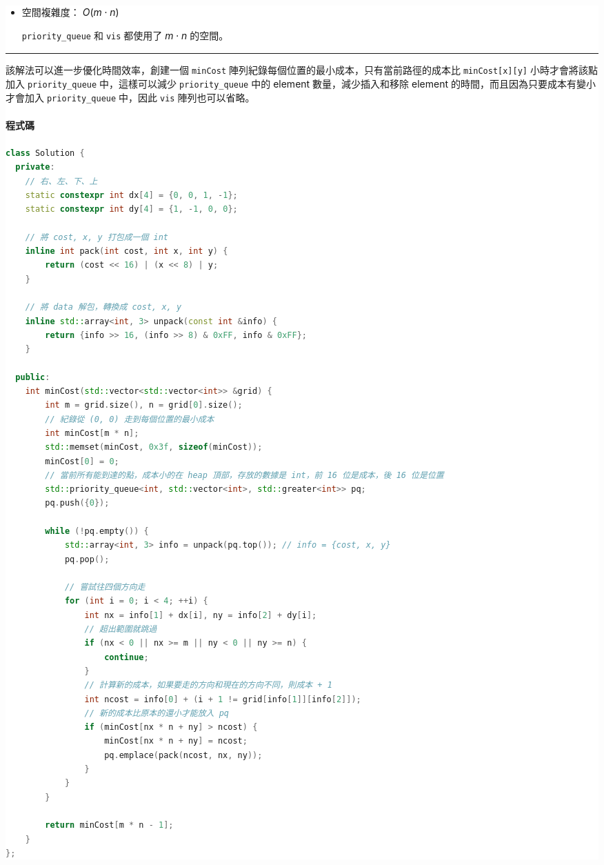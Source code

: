 - 空間複雜度： $O(m \cdot n)$

    `priority_queue` 和 `vis` 都使用了 $m \cdot n$ 的空間。

---

該解法可以進一步優化時間效率，創建一個 `minCost` 陣列紀錄每個位置的最小成本，只有當前路徑的成本比 `minCost[x][y]` 小時才會將該點加入 `priority_queue` 中，這樣可以減少 `priority_queue` 中的 element 數量，減少插入和移除 element 的時間，而且因為只要成本有變小才會加入 `priority_queue` 中，因此 `vis` 陣列也可以省略。

#### 程式碼

```cpp {.line-numbers}
class Solution {
  private:
    // 右、左、下、上
    static constexpr int dx[4] = {0, 0, 1, -1};
    static constexpr int dy[4] = {1, -1, 0, 0};

    // 將 cost, x, y 打包成一個 int
    inline int pack(int cost, int x, int y) {
        return (cost << 16) | (x << 8) | y;
    }

    // 將 data 解包，轉換成 cost, x, y
    inline std::array<int, 3> unpack(const int &info) {
        return {info >> 16, (info >> 8) & 0xFF, info & 0xFF};
    }

  public:
    int minCost(std::vector<std::vector<int>> &grid) {
        int m = grid.size(), n = grid[0].size();
        // 紀錄從 (0, 0) 走到每個位置的最小成本
        int minCost[m * n];
        std::memset(minCost, 0x3f, sizeof(minCost));
        minCost[0] = 0;
        // 當前所有能到達的點，成本小的在 heap 頂部，存放的數據是 int，前 16 位是成本，後 16 位是位置
        std::priority_queue<int, std::vector<int>, std::greater<int>> pq;
        pq.push({0});

        while (!pq.empty()) {
            std::array<int, 3> info = unpack(pq.top()); // info = {cost, x, y}
            pq.pop();

            // 嘗試往四個方向走
            for (int i = 0; i < 4; ++i) {
                int nx = info[1] + dx[i], ny = info[2] + dy[i];
                // 超出範圍就跳過
                if (nx < 0 || nx >= m || ny < 0 || ny >= n) {
                    continue;
                }
                // 計算新的成本，如果要走的方向和現在的方向不同，則成本 + 1
                int ncost = info[0] + (i + 1 != grid[info[1]][info[2]]);
                // 新的成本比原本的還小才能放入 pq
                if (minCost[nx * n + ny] > ncost) {
                    minCost[nx * n + ny] = ncost;
                    pq.emplace(pack(ncost, nx, ny));
                }
            }
        }

        return minCost[m * n - 1];
    }
};
```

